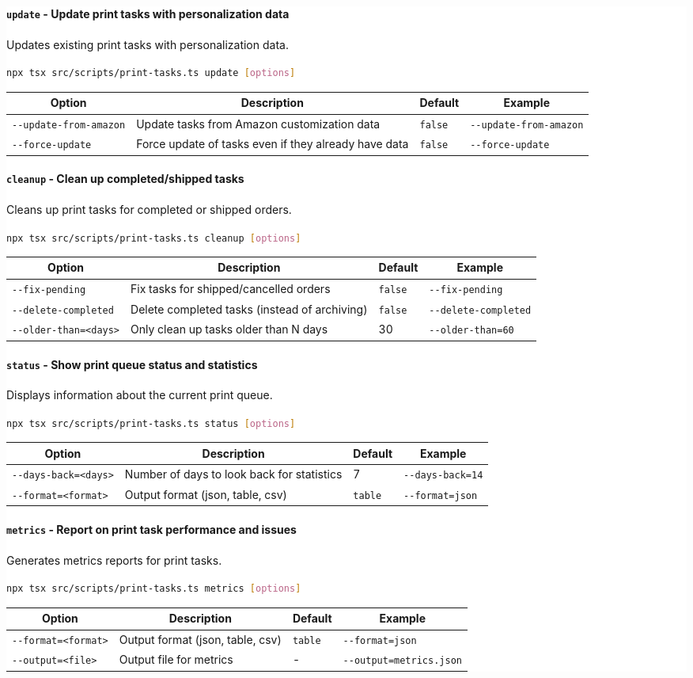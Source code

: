#### `update` - Update print tasks with personalization data

Updates existing print tasks with personalization data.

```bash
npx tsx src/scripts/print-tasks.ts update [options]
```

| Option                 | Description                                          | Default | Example                |
| ---------------------- | ---------------------------------------------------- | ------- | ---------------------- |
| `--update-from-amazon` | Update tasks from Amazon customization data          | `false` | `--update-from-amazon` |
| `--force-update`       | Force update of tasks even if they already have data | `false` | `--force-update`       |

#### `cleanup` - Clean up completed/shipped tasks

Cleans up print tasks for completed or shipped orders.

```bash
npx tsx src/scripts/print-tasks.ts cleanup [options]
```

| Option                | Description                                   | Default | Example              |
| --------------------- | --------------------------------------------- | ------- | -------------------- |
| `--fix-pending`       | Fix tasks for shipped/cancelled orders        | `false` | `--fix-pending`      |
| `--delete-completed`  | Delete completed tasks (instead of archiving) | `false` | `--delete-completed` |
| `--older-than=<days>` | Only clean up tasks older than N days         | 30      | `--older-than=60`    |

#### `status` - Show print queue status and statistics

Displays information about the current print queue.

```bash
npx tsx src/scripts/print-tasks.ts status [options]
```

| Option               | Description                                | Default | Example          |
| -------------------- | ------------------------------------------ | ------- | ---------------- |
| `--days-back=<days>` | Number of days to look back for statistics | 7       | `--days-back=14` |
| `--format=<format>`  | Output format (json, table, csv)           | `table` | `--format=json`  |

#### `metrics` - Report on print task performance and issues

Generates metrics reports for print tasks.

```bash
npx tsx src/scripts/print-tasks.ts metrics [options]
```

| Option              | Description                      | Default | Example                 |
| ------------------- | -------------------------------- | ------- | ----------------------- |
| `--format=<format>` | Output format (json, table, csv) | `table` | `--format=json`         |
| `--output=<file>`   | Output file for metrics          | -       | `--output=metrics.json` |
